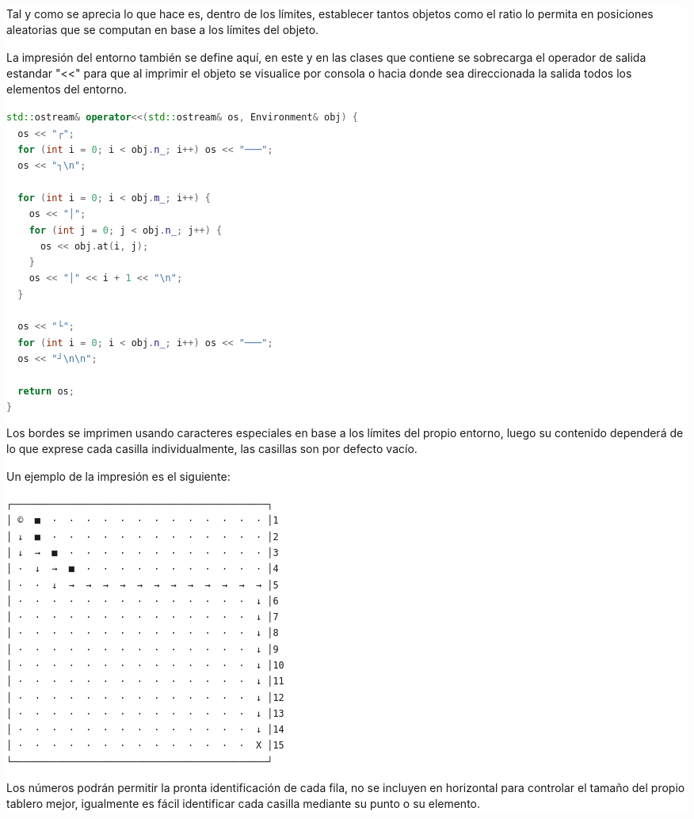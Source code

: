 Tal y como se aprecia lo que hace es, dentro de los límites, establecer tantos 
objetos como el ratio lo permita en posiciones aleatorias  que se computan en base
a los límites del objeto.

La impresión del entorno también se define aquí, en este y en las clases que contiene
se sobrecarga el operador de salida estandar "<<" para que al imprimir el objeto
se visualice por consola o hacia donde sea direccionada la salida todos los 
elementos del entorno.

```cpp
std::ostream& operator<<(std::ostream& os, Environment& obj) {
  os << "┌";
  for (int i = 0; i < obj.n_; i++) os << "───";
  os << "┐\n";

  for (int i = 0; i < obj.m_; i++) {
    os << "│";
    for (int j = 0; j < obj.n_; j++) {
      os << obj.at(i, j);
    }
    os << "│" << i + 1 << "\n";
  }

  os << "└";
  for (int i = 0; i < obj.n_; i++) os << "───";
  os << "┘\n\n";

  return os;
}
```
Los bordes se imprimen usando caracteres especiales en base a los límites del 
propio entorno, luego su contenido dependerá de lo que exprese cada casilla 
individualmente, las casillas son por defecto vacío.

Un ejemplo de la impresión es el siguiente:
```
┌─────────────────────────────────────────────┐
│ ©  ■  ·  ·  ·  ·  ·  ·  ·  ·  ·  ·  ·  ·  · │1
│ ↓  ■  ·  ·  ·  ·  ·  ·  ·  ·  ·  ·  ·  ·  · │2
│ ↓  →  ■  ·  ·  ·  ·  ·  ·  ·  ·  ·  ·  ·  · │3
│ ·  ↓  →  ■  ·  ·  ·  ·  ·  ·  ·  ·  ·  ·  · │4
│ ·  ·  ↓  →  →  →  →  →  →  →  →  →  →  →  → │5
│ ·  ·  ·  ·  ·  ·  ·  ·  ·  ·  ·  ·  ·  ·  ↓ │6
│ ·  ·  ·  ·  ·  ·  ·  ·  ·  ·  ·  ·  ·  ·  ↓ │7
│ ·  ·  ·  ·  ·  ·  ·  ·  ·  ·  ·  ·  ·  ·  ↓ │8
│ ·  ·  ·  ·  ·  ·  ·  ·  ·  ·  ·  ·  ·  ·  ↓ │9
│ ·  ·  ·  ·  ·  ·  ·  ·  ·  ·  ·  ·  ·  ·  ↓ │10
│ ·  ·  ·  ·  ·  ·  ·  ·  ·  ·  ·  ·  ·  ·  ↓ │11
│ ·  ·  ·  ·  ·  ·  ·  ·  ·  ·  ·  ·  ·  ·  ↓ │12
│ ·  ·  ·  ·  ·  ·  ·  ·  ·  ·  ·  ·  ·  ·  ↓ │13
│ ·  ·  ·  ·  ·  ·  ·  ·  ·  ·  ·  ·  ·  ·  ↓ │14
│ ·  ·  ·  ·  ·  ·  ·  ·  ·  ·  ·  ·  ·  ·  X │15
└─────────────────────────────────────────────┘
```
Los números podrán permitir la pronta identificación de cada fila, no se incluyen en
horizontal para controlar el tamaño del propio tablero mejor, igualmente es fácil
identificar cada casilla mediante su punto o su elemento.
